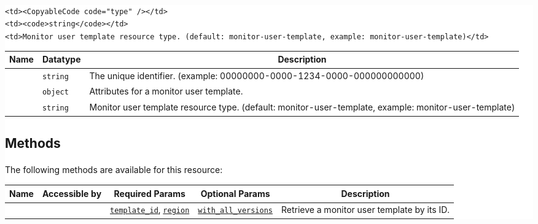     <td><CopyableCode code="type" /></td>
    <td><code>string</code></td>
    <td>Monitor user template resource type. (default: monitor-user-template, example: monitor-user-template)</td>
</tr>
</tbody>
</table>
</TabItem>
<TabItem value="list_monitor_user_templates">

<table>
<thead>
    <tr>
    <th>Name</th>
    <th>Datatype</th>
    <th>Description</th>
    </tr>
</thead>
<tbody>
<tr>
    <td><CopyableCode code="id" /></td>
    <td><code>string</code></td>
    <td>The unique identifier. (example: 00000000-0000-1234-0000-000000000000)</td>
</tr>
<tr>
    <td><CopyableCode code="attributes" /></td>
    <td><code>object</code></td>
    <td>Attributes for a monitor user template.</td>
</tr>
<tr>
    <td><CopyableCode code="type" /></td>
    <td><code>string</code></td>
    <td>Monitor user template resource type. (default: monitor-user-template, example: monitor-user-template)</td>
</tr>
</tbody>
</table>
</TabItem>
</Tabs>

## Methods

The following methods are available for this resource:

<table>
<thead>
    <tr>
    <th>Name</th>
    <th>Accessible by</th>
    <th>Required Params</th>
    <th>Optional Params</th>
    <th>Description</th>
    </tr>
</thead>
<tbody>
<tr>
    <td><a href="#get_monitor_user_template"><CopyableCode code="get_monitor_user_template" /></a></td>
    <td><CopyableCode code="select" /></td>
    <td><a href="#parameter-template_id"><code>template_id</code></a>, <a href="#parameter-region"><code>region</code></a></td>
    <td><a href="#parameter-with_all_versions"><code>with_all_versions</code></a></td>
    <td>Retrieve a monitor user template by its ID.</td>
</tr>
<tr>